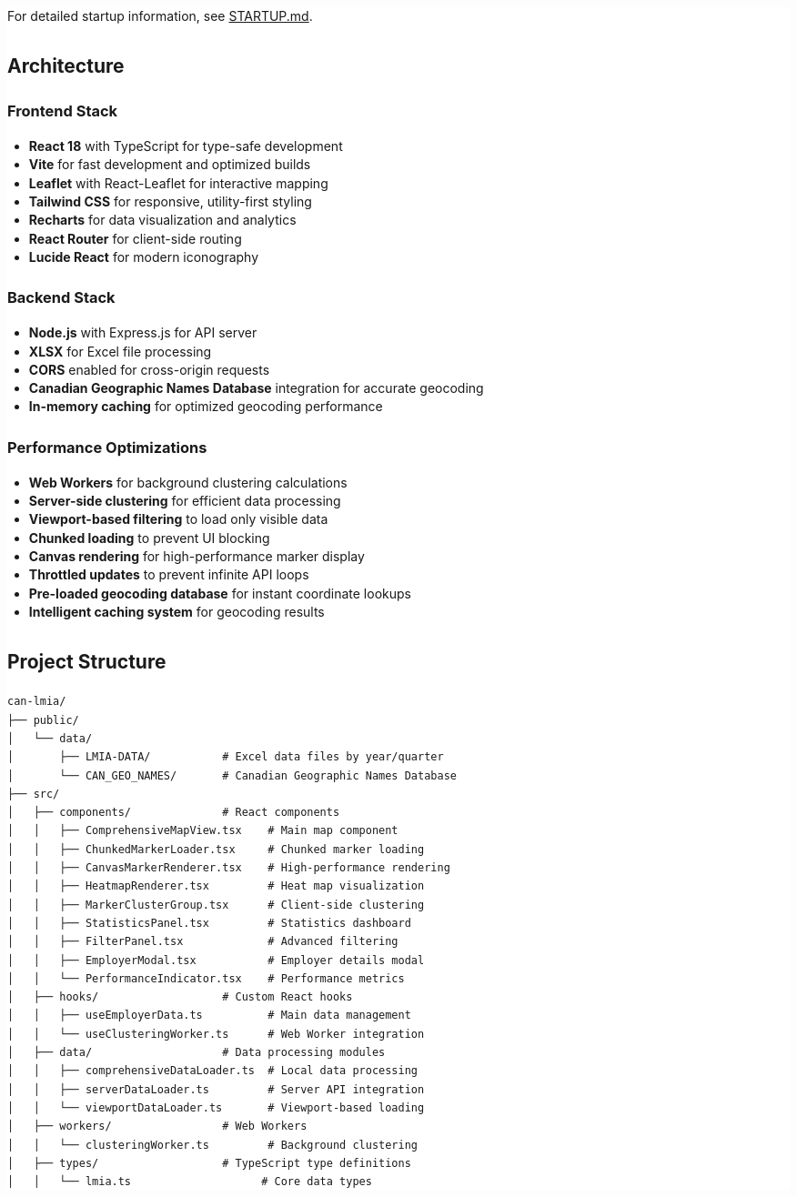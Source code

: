 For detailed startup information, see [STARTUP.md](STARTUP.md).

## Architecture

### Frontend Stack

- **React 18** with TypeScript for type-safe development
- **Vite** for fast development and optimized builds
- **Leaflet** with React-Leaflet for interactive mapping
- **Tailwind CSS** for responsive, utility-first styling
- **Recharts** for data visualization and analytics
- **React Router** for client-side routing
- **Lucide React** for modern iconography

### Backend Stack

- **Node.js** with Express.js for API server
- **XLSX** for Excel file processing
- **CORS** enabled for cross-origin requests
- **Canadian Geographic Names Database** integration for accurate geocoding
- **In-memory caching** for optimized geocoding performance

### Performance Optimizations

- **Web Workers** for background clustering calculations
- **Server-side clustering** for efficient data processing
- **Viewport-based filtering** to load only visible data
- **Chunked loading** to prevent UI blocking
- **Canvas rendering** for high-performance marker display
- **Throttled updates** to prevent infinite API loops
- **Pre-loaded geocoding database** for instant coordinate lookups
- **Intelligent caching system** for geocoding results

## Project Structure

```text
can-lmia/
├── public/
│   └── data/
│       ├── LMIA-DATA/           # Excel data files by year/quarter
│       └── CAN_GEO_NAMES/       # Canadian Geographic Names Database
├── src/
│   ├── components/              # React components
│   │   ├── ComprehensiveMapView.tsx    # Main map component
│   │   ├── ChunkedMarkerLoader.tsx     # Chunked marker loading
│   │   ├── CanvasMarkerRenderer.tsx    # High-performance rendering
│   │   ├── HeatmapRenderer.tsx         # Heat map visualization
│   │   ├── MarkerClusterGroup.tsx      # Client-side clustering
│   │   ├── StatisticsPanel.tsx         # Statistics dashboard
│   │   ├── FilterPanel.tsx             # Advanced filtering
│   │   ├── EmployerModal.tsx           # Employer details modal
│   │   └── PerformanceIndicator.tsx    # Performance metrics
│   ├── hooks/                   # Custom React hooks
│   │   ├── useEmployerData.ts          # Main data management
│   │   └── useClusteringWorker.ts      # Web Worker integration
│   ├── data/                    # Data processing modules
│   │   ├── comprehensiveDataLoader.ts  # Local data processing
│   │   ├── serverDataLoader.ts         # Server API integration
│   │   └── viewportDataLoader.ts       # Viewport-based loading
│   ├── workers/                 # Web Workers
│   │   └── clusteringWorker.ts         # Background clustering
│   ├── types/                   # TypeScript type definitions
│   │   └── lmia.ts                    # Core data types
```